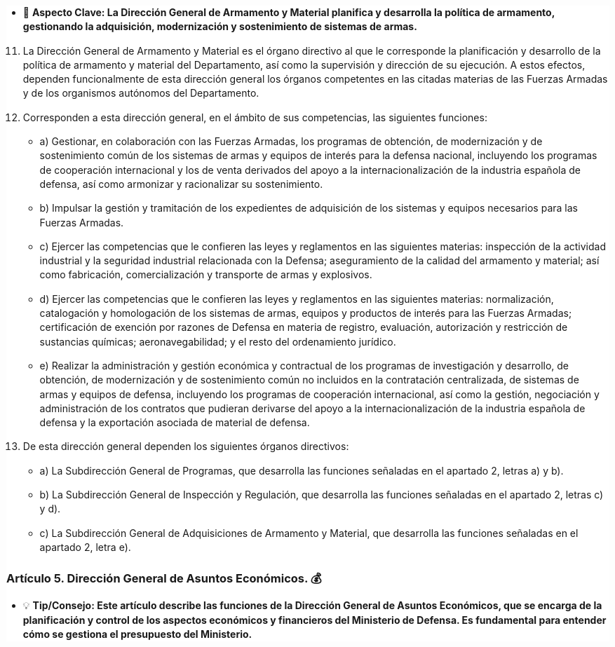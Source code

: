 - 🔑 **Aspecto Clave: La Dirección General de Armamento y Material planifica y desarrolla la política de armamento, gestionando la adquisición, modernización y sostenimiento de sistemas de armas.**
    

11. La Dirección General de Armamento y Material es el órgano directivo al que le corresponde la planificación y desarrollo de la política de armamento y material del Departamento, así como la supervisión y dirección de su ejecución. A estos efectos, dependen funcionalmente de esta dirección general los órganos competentes en las citadas materias de las Fuerzas Armadas y de los organismos autónomos del Departamento.
    
12. Corresponden a esta dirección general, en el ámbito de sus competencias, las siguientes funciones:
    
    - a) Gestionar, en colaboración con las Fuerzas Armadas, los programas de obtención, de modernización y de sostenimiento común de los sistemas de armas y equipos de interés para la defensa nacional, incluyendo los programas de cooperación internacional y los de venta derivados del apoyo a la internacionalización de la industria española de defensa, así como armonizar y racionalizar su sostenimiento.
        
    - b) Impulsar la gestión y tramitación de los expedientes de adquisición de los sistemas y equipos necesarios para las Fuerzas Armadas.
        
    - c) Ejercer las competencias que le confieren las leyes y reglamentos en las siguientes materias: inspección de la actividad industrial y la seguridad industrial relacionada con la Defensa; aseguramiento de la calidad del armamento y material; así como fabricación, comercialización y transporte de armas y explosivos.
        
    - d) Ejercer las competencias que le confieren las leyes y reglamentos en las siguientes materias: normalización, catalogación y homologación de los sistemas de armas, equipos y productos de interés para las Fuerzas Armadas; certificación de exención por razones de Defensa en materia de registro, evaluación, autorización y restricción de sustancias químicas; aeronavegabilidad; y el resto del ordenamiento jurídico.
        
    - e) Realizar la administración y gestión económica y contractual de los programas de investigación y desarrollo, de obtención, de modernización y de sostenimiento común no incluidos en la contratación centralizada, de sistemas de armas y equipos de defensa, incluyendo los programas de cooperación internacional, así como la gestión, negociación y administración de los contratos que pudieran derivarse del apoyo a la internacionalización de la industria española de defensa y la exportación asociada de material de defensa.
        
13. De esta dirección general dependen los siguientes órganos directivos:
    
    - a) La Subdirección General de Programas, que desarrolla las funciones señaladas en el apartado 2, letras a) y b).
        
    - b) La Subdirección General de Inspección y Regulación, que desarrolla las funciones señaladas en el apartado 2, letras c) y d).
        
    - c) La Subdirección General de Adquisiciones de Armamento y Material, que desarrolla las funciones señaladas en el apartado 2, letra e).
        

### Artículo 5. Dirección General de Asuntos Económicos. 💰

- 💡 **Tip/Consejo: Este artículo describe las funciones de la Dirección General de Asuntos Económicos, que se encarga de la planificación y control de los aspectos económicos y financieros del Ministerio de Defensa. Es fundamental para entender cómo se gestiona el presupuesto del Ministerio.**
    